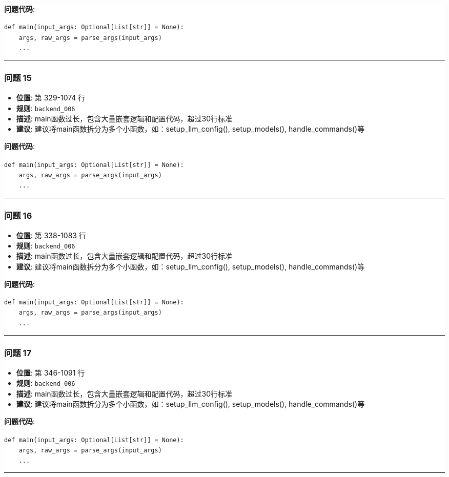 **问题代码**:
```
def main(input_args: Optional[List[str]] = None):
    args, raw_args = parse_args(input_args)
    ...
```

---

### 问题 15

- **位置**: 第 329-1074 行
- **规则**: `backend_006`
- **描述**: main函数过长，包含大量嵌套逻辑和配置代码，超过30行标准
- **建议**: 建议将main函数拆分为多个小函数，如：setup_llm_config(), setup_models(), handle_commands()等

**问题代码**:
```
def main(input_args: Optional[List[str]] = None):
    args, raw_args = parse_args(input_args)
    ...
```

---

### 问题 16

- **位置**: 第 338-1083 行
- **规则**: `backend_006`
- **描述**: main函数过长，包含大量嵌套逻辑和配置代码，超过30行标准
- **建议**: 建议将main函数拆分为多个小函数，如：setup_llm_config(), setup_models(), handle_commands()等

**问题代码**:
```
def main(input_args: Optional[List[str]] = None):
    args, raw_args = parse_args(input_args)
    ...
```

---

### 问题 17

- **位置**: 第 346-1091 行
- **规则**: `backend_006`
- **描述**: main函数过长，包含大量嵌套逻辑和配置代码，超过30行标准
- **建议**: 建议将main函数拆分为多个小函数，如：setup_llm_config(), setup_models(), handle_commands()等

**问题代码**:
```
def main(input_args: Optional[List[str]] = None):
    args, raw_args = parse_args(input_args)
    ...
```

---

